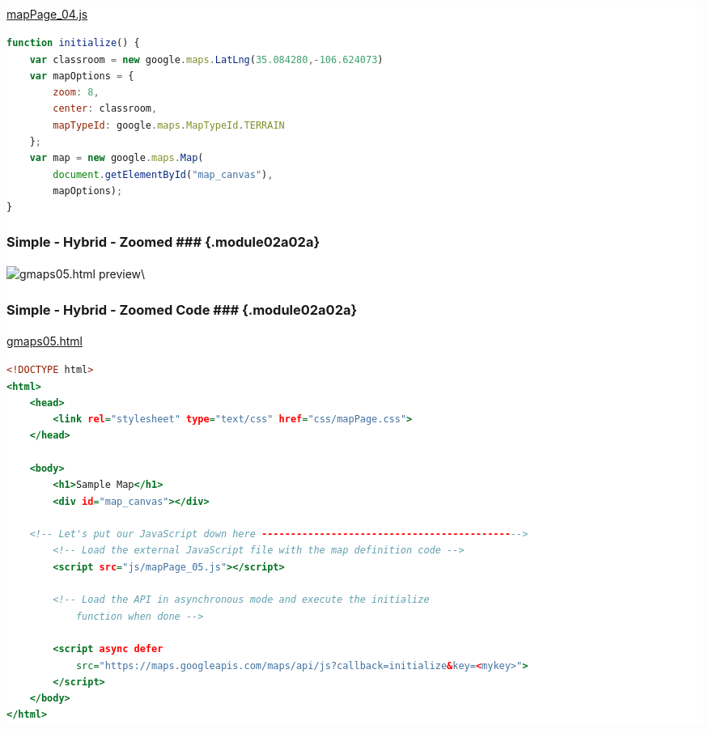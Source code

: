 [mapPage_04.js](http://karlbenedict.com/GEOG485-585/sample-files/GoogleMaps/js/mapPage_04.js)

~~~~~~~~~~ {.js .numberLines}
function initialize() {
	var classroom = new google.maps.LatLng(35.084280,-106.624073)
	var mapOptions = {
		zoom: 8,
		center: classroom,
		mapTypeId: google.maps.MapTypeId.TERRAIN
	};
	var map = new google.maps.Map(
		document.getElementById("map_canvas"),
		mapOptions);
}


~~~~~~~~~~

</div>

### Simple - Hybrid - Zoomed ### {.module02a02a} 

![gmaps05.html preview](images/gmaps05.png)\ 

### Simple - Hybrid - Zoomed Code ### {.module02a02a} 

<div class="codeTable">

[gmaps05.html](http://karlbenedict.com/GEOG485-585/sample-files/GoogleMaps/gmaps05.html)

~~~~~~~~~~ {.html .numberLines}
<!DOCTYPE html>
<html>
	<head>
		<link rel="stylesheet" type="text/css" href="css/mapPage.css">
	</head>

	<body>
		<h1>Sample Map</h1>
		<div id="map_canvas"></div>

	<!-- Let's put our JavaScript down here --------------------------------------------->
		<!-- Load the external JavaScript file with the map definition code -->
		<script src="js/mapPage_05.js"></script>
		
		<!-- Load the API in asynchronous mode and execute the initialize 
			function when done -->
		
		<script async defer 
			src="https://maps.googleapis.com/maps/api/js?callback=initialize&key=<mykey>">
    	</script>
	</body>
</html>
~~~~~~~~~~
